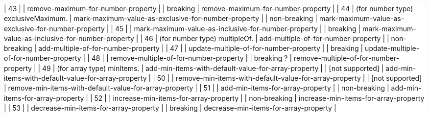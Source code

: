 | 43  |                                                                                                        | remove-maximum-for-number-property                           |                                                                                                                                                                                             | breaking                                                                                                         | remove-maximum-for-number-property                           |
| 44  | (for number type) exclusiveMaximum. <value>                                                            | mark-maximum-value-as-exclusive-for-number-property          |                                                                                                                                                                                             | non-breaking                                                                                                     | mark-maximum-value-as-exclusive-for-number-property          |
| 45  |                                                                                                        | mark-maximum-value-as-inclusive-for-number-property          |                                                                                                                                                                                             | breaking                                                                                                         | mark-maximum-value-as-inclusive-for-number-property          |
| 46  | (for number type) multipleOf. <value>                                                                  | add-multiple-of-for-number-property                          |                                                                                                                                                                                             | non-breaking                                                                                                     | add-multiple-of-for-number-property                          |
| 47  |                                                                                                        | update-multiple-of-for-number-property                       |                                                                                                                                                                                             | breaking                                                                                                         | update-multiple-of-for-number-property                       |
| 48  |                                                                                                        | remove-multiple-of-for-number-property                       |                                                                                                                                                                                             | breaking ?                                                                                                       | remove-multiple-of-for-number-property                       |
| 49  | (for array type) minItems. <value>                                                                     | add-min-items-with-default-value-for-array-property          |                                                                                                                                                                                             | <no changes> [not supported]                                                                                     | add-min-items-with-default-value-for-array-property          |
| 50  |                                                                                                        | remove-min-items-with-default-value-for-array-property       |                                                                                                                                                                                             | <no changes> [not supported]                                                                                     | remove-min-items-with-default-value-for-array-property       |
| 51  |                                                                                                        | add-min-items-for-array-property                             |                                                                                                                                                                                             | non-breaking                                                                                                     | add-min-items-for-array-property                             |
| 52  |                                                                                                        | increase-min-items-for-array-property                        |                                                                                                                                                                                             | non-breaking                                                                                                     | increase-min-items-for-array-property                        |
| 53  |                                                                                                        | decrease-min-items-for-array-property                        |                                                                                                                                                                                             | breaking                                                                                                         | decrease-min-items-for-array-property                        |
